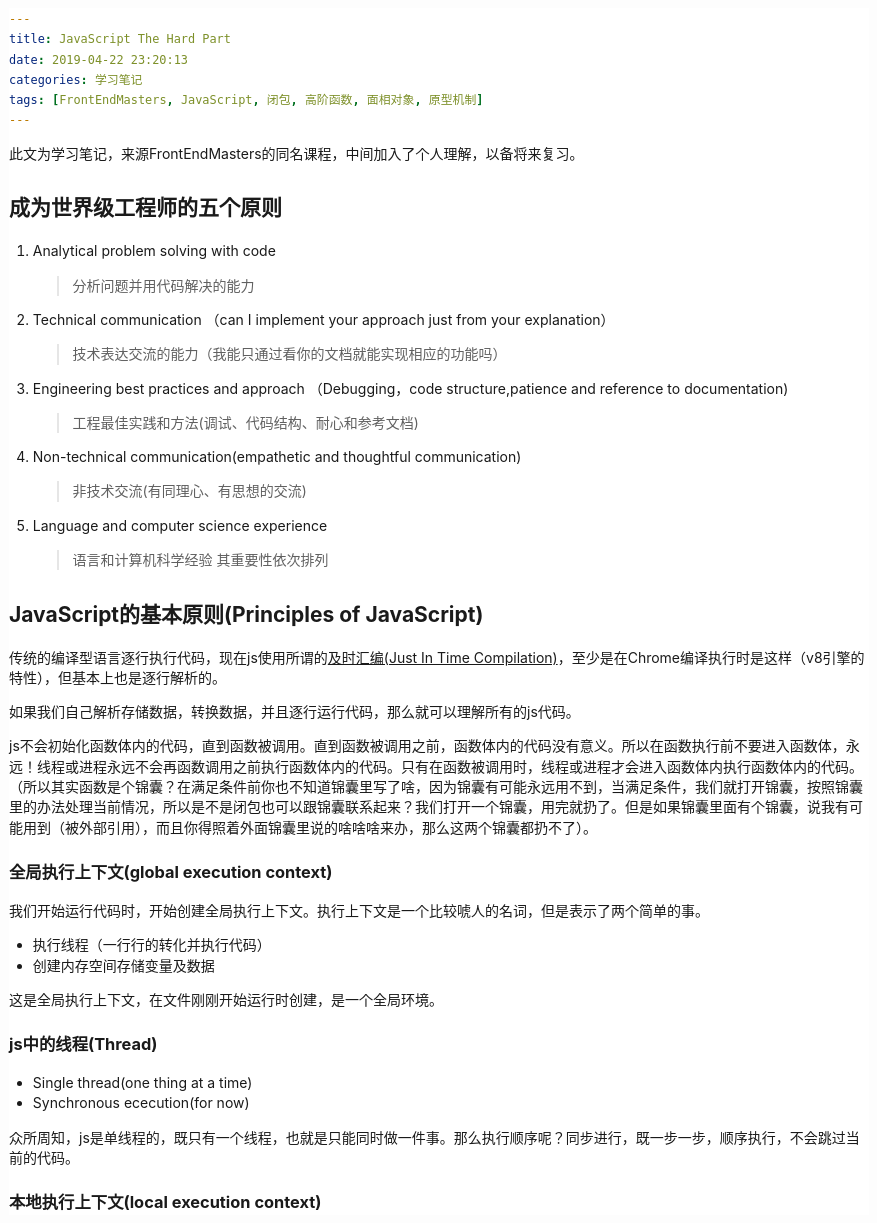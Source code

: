 ```yaml
---
title: JavaScript The Hard Part
date: 2019-04-22 23:20:13
categories: 学习笔记
tags: [FrontEndMasters, JavaScript, 闭包, 高阶函数, 面相对象, 原型机制]
---
```


此文为学习笔记，来源FrontEndMasters的同名课程，中间加入了个人理解，以备将来复习。

## 成为世界级工程师的五个原则

1. Analytical problem solving with code
   > 分析问题并用代码解决的能力
2. Technical communication （can I implement your approach just from your explanation）
   > 技术表达交流的能力（我能只通过看你的文档就能实现相应的功能吗）
3. Engineering best practices and approach （Debugging，code structure,patience and reference to documentation)
   > 工程最佳实践和方法(调试、代码结构、耐心和参考文档)
4. Non-technical communication(empathetic and thoughtful communication)
   > 非技术交流(有同理心、有思想的交流)
5. Language and computer science experience
   > 语言和计算机科学经验
其重要性依次排列

## JavaScript的基本原则(Principles of JavaScript)

传统的编译型语言逐行执行代码，现在js使用所谓的[及时汇编(Just In Time Compilation)](https://en.wikipedia.org/wiki/Just-in-time_compilation)，至少是在Chrome编译执行时是这样（v8引擎的特性），但基本上也是逐行解析的。

如果我们自己解析存储数据，转换数据，并且逐行运行代码，那么就可以理解所有的js代码。

js不会初始化函数体内的代码，直到函数被调用。直到函数被调用之前，函数体内的代码没有意义。所以在函数执行前不要进入函数体，永远！线程或进程永远不会再函数调用之前执行函数体内的代码。只有在函数被调用时，线程或进程才会进入函数体内执行函数体内的代码。（所以其实函数是个锦囊？在满足条件前你也不知道锦囊里写了啥，因为锦囊有可能永远用不到，当满足条件，我们就打开锦囊，按照锦囊里的办法处理当前情况，所以是不是闭包也可以跟锦囊联系起来？我们打开一个锦囊，用完就扔了。但是如果锦囊里面有个锦囊，说我有可能用到（被外部引用），而且你得照着外面锦囊里说的啥啥啥来办，那么这两个锦囊都扔不了）。

### 全局执行上下文(global execution context)

我们开始运行代码时，开始创建全局执行上下文。执行上下文是一个比较唬人的名词，但是表示了两个简单的事。

+ 执行线程（一行行的转化并执行代码）
+ 创建内存空间存储变量及数据

这是全局执行上下文，在文件刚刚开始运行时创建，是一个全局环境。

### js中的线程(Thread)

+ Single thread(one thing at a time)
+ Synchronous ececution(for now)

众所周知，js是单线程的，既只有一个线程，也就是只能同时做一件事。那么执行顺序呢？同步进行，既一步一步，顺序执行，不会跳过当前的代码。

### 本地执行上下文(local execution context)
